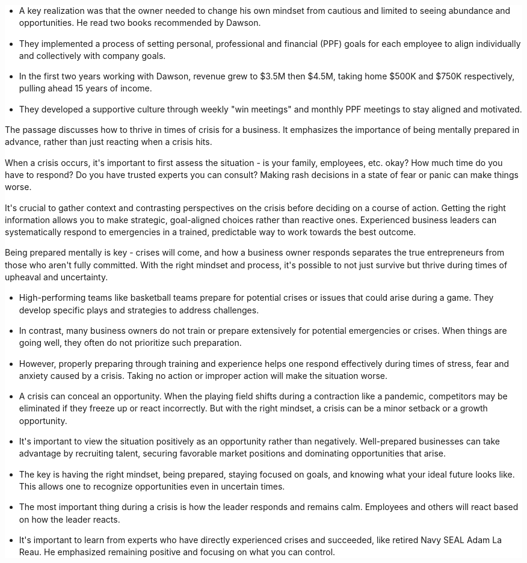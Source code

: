 - A key realization was that the owner needed to change his own mindset from cautious and limited to seeing abundance and opportunities. He read two books recommended by Dawson.

- They implemented a process of setting personal, professional and financial (PPF) goals for each employee to align individually and collectively with company goals. 

- In the first two years working with Dawson, revenue grew to $3.5M then $4.5M, taking home $500K and $750K respectively, pulling ahead 15 years of income. 

- They developed a supportive culture through weekly "win meetings" and monthly PPF meetings to stay aligned and motivated.

 

The passage discusses how to thrive in times of crisis for a business. It emphasizes the importance of being mentally prepared in advance, rather than just reacting when a crisis hits. 

When a crisis occurs, it's important to first assess the situation - is your family, employees, etc. okay? How much time do you have to respond? Do you have trusted experts you can consult? Making rash decisions in a state of fear or panic can make things worse. 

It's crucial to gather context and contrasting perspectives on the crisis before deciding on a course of action. Getting the right information allows you to make strategic, goal-aligned choices rather than reactive ones. Experienced business leaders can systematically respond to emergencies in a trained, predictable way to work towards the best outcome. 

Being prepared mentally is key - crises will come, and how a business owner responds separates the true entrepreneurs from those who aren't fully committed. With the right mindset and process, it's possible to not just survive but thrive during times of upheaval and uncertainty.

 

- High-performing teams like basketball teams prepare for potential crises or issues that could arise during a game. They develop specific plays and strategies to address challenges.

- In contrast, many business owners do not train or prepare extensively for potential emergencies or crises. When things are going well, they often do not prioritize such preparation. 

- However, properly preparing through training and experience helps one respond effectively during times of stress, fear and anxiety caused by a crisis. Taking no action or improper action will make the situation worse.

- A crisis can conceal an opportunity. When the playing field shifts during a contraction like a pandemic, competitors may be eliminated if they freeze up or react incorrectly. But with the right mindset, a crisis can be a minor setback or a growth opportunity. 

- It's important to view the situation positively as an opportunity rather than negatively. Well-prepared businesses can take advantage by recruiting talent, securing favorable market positions and dominating opportunities that arise. 

- The key is having the right mindset, being prepared, staying focused on goals, and knowing what your ideal future looks like. This allows one to recognize opportunities even in uncertain times.

 

- The most important thing during a crisis is how the leader responds and remains calm. Employees and others will react based on how the leader reacts. 

- It's important to learn from experts who have directly experienced crises and succeeded, like retired Navy SEAL Adam La Reau. He emphasized remaining positive and focusing on what you can control. 
